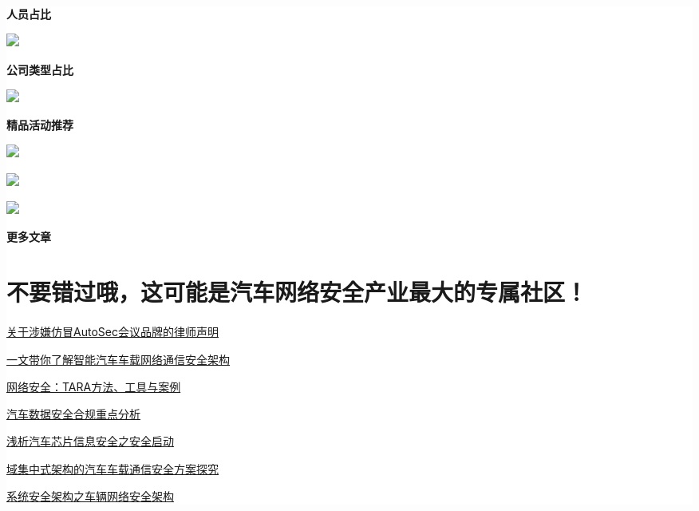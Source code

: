 **人员占比**  
  
  
![](https://mmbiz.qpic.cn/mmbiz_png/3g8Dklb9TwibjDXgiaqAibFyGCDFLsa8icC2ibVXZRL4tqZZdN7M67vfGXHXib1sgV79kzyGne4I1E48XoaLUSKiamWjw/640?wx_fmt=png&from=appmsg "")  
  
  
**公司类型占比**  
  
  
  
![](https://mmbiz.qpic.cn/mmbiz_png/3g8Dklb9TwibjDXgiaqAibFyGCDFLsa8icC23UD1jU7Z1L8vUxt25CCibjdjB04Ihk0Hy0E3pb6zicQo0L3dHWnPYVLA/640?wx_fmt=png&from=appmsg "")  
  
  
  
**精品活动推荐**  
  
  
![](https://mmbiz.qpic.cn/mmbiz_jpg/3g8Dklb9TwibjDXgiaqAibFyGCDFLsa8icC2hxvm0dic0wE2GhtjsMribAI2WiaBfaBGAjuGhIPbiaZhfYiasAJcD9Ep3bQ/640?wx_fmt=jpeg&from=appmsg "")  
  
![](https://mmbiz.qpic.cn/mmbiz_png/3g8Dklb9TwibjDXgiaqAibFyGCDFLsa8icC2NpUwnrVR0kfEq5X6xBkupSykgmS0AnT2uZdkevUuXeLqOdT1QteHHQ/640?wx_fmt=png&from=appmsg "")  
  
![](https://mmbiz.qpic.cn/mmbiz_png/3g8Dklb9TwibjDXgiaqAibFyGCDFLsa8icC2Vrs4BIFPA6ncWaGsmYonmRCs5nay5sia2ERVOPmIr9nn3AJ8Ux0ibmrA/640?wx_fmt=png&from=appmsg "")  
  
**更多文章**  
  
# 不要错过哦，这可能是汽车网络安全产业最大的专属社区！  
  
[关于涉嫌仿冒AutoSec会议品牌的律师声明](http://mp.weixin.qq.com/s?__biz=MzIzOTc2OTAxMg==&mid=2247531034&idx=2&sn=e466ca3e7c2927a91dd9a81be705afe1&chksm=e9273ec1de50b7d7f540ae2e4c255bfb42f842228a87f7dbc65297027a878544a9e796e09cf6&scene=21#wechat_redirect)  
  
  
[一文带你了解智能汽车车载网络通信安全架构](http://mp.weixin.qq.com/s?__biz=MzIzOTc2OTAxMg==&mid=2247517280&idx=2&sn=8bfafb17871598c9cc0041bc9ee5f65d&chksm=e927c0bbde5049ad8cdb3647f6cdfce00c2db7a7b484941027bb7edf3128e4eaa74d6727dd46&scene=21#wechat_redirect)  
  
  
[网络安全：TARA方法、工具与案例](http://mp.weixin.qq.com/s?__biz=MzIzOTc2OTAxMg==&mid=2247502093&idx=1&sn=ec4b373a33ca04d79afbb0b0b880bd4e&chksm=e9278dd6de5004c01bdd83ad0dd89c3549c7ae2ceb362959dbcb159324b2593d70bce78d82a9&scene=21#wechat_redirect)  
  
  
[汽车数据安全合规重点分析](http://mp.weixin.qq.com/s?__biz=MzIzOTc2OTAxMg==&mid=2247519068&idx=1&sn=78c66e13bd8798afd46c766b8f18abe7&chksm=e927cf87de504691c816f78b55daf93bdfb72fc1cb870d926de8b471eb3e1be61058498327b1&scene=21#wechat_redirect)  
  
  
[浅析汽车芯片信息安全之安全启动](http://mp.weixin.qq.com/s?__biz=MzIzOTc2OTAxMg==&mid=2247512151&idx=1&sn=7fabbeeec206ce615a5a3c574bed4c43&chksm=e927f48cde507d9ab6bfd4b8389b5eafea37586707682bfe60f294feb54e1c36cb07bad4d26d&scene=21#wechat_redirect)  
  
  
[域集中式架构的汽车车载通信安全方案探究](http://mp.weixin.qq.com/s?__biz=MzIzOTc2OTAxMg==&mid=2247519952&idx=2&sn=709860de942501f20e923d15330ced9a&chksm=e927ca0bde50431df0b47ad1a2da63bf98ee637c9c00482145fbdb8755851b61421357aab4bf&scene=21#wechat_redirect)  
  
  
[系统安全架构之车辆网络安全架构](http://mp.weixin.qq.com/s?__biz=MzIzOTc2OTAxMg==&mid=2247520446&idx=1&sn=27e10e455264cecb2a1b49d91484d036&chksm=e927d465de505d73c59a6fb4cb066c7c7d07a96ef49a841ffe598c23d28be545c5874dec7de4&scene=21#wechat_redirect)  
  
